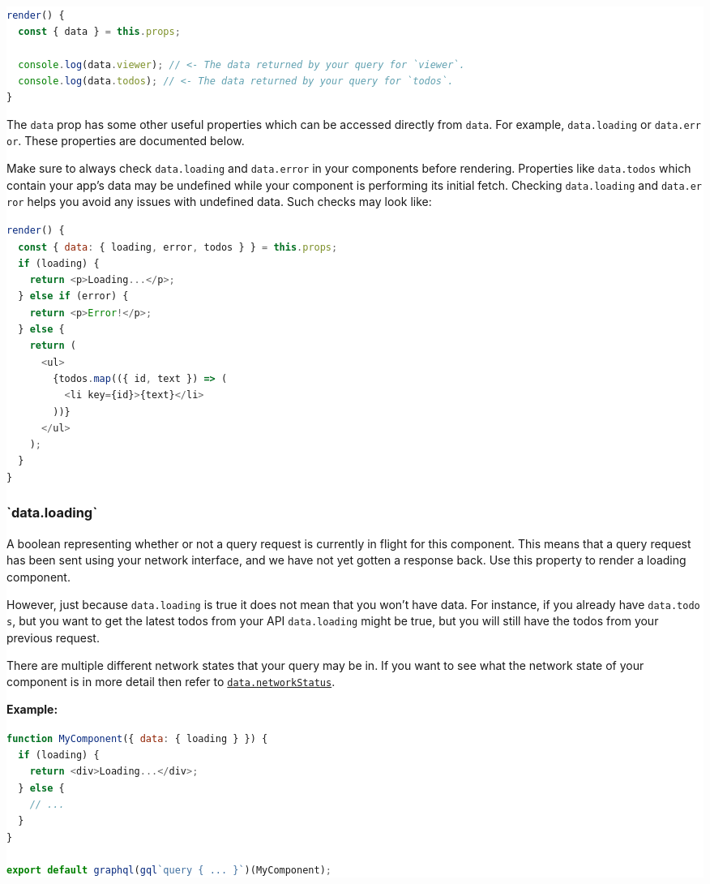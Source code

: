 ```js
render() {
  const { data } = this.props;

  console.log(data.viewer); // <- The data returned by your query for `viewer`.
  console.log(data.todos); // <- The data returned by your query for `todos`.
}
```

The `data` prop has some other useful properties which can be accessed directly from `data`. For example, `data.loading` or `data.error`. These properties are documented below.

Make sure to always check `data.loading` and `data.error` in your components before rendering. Properties like `data.todos` which contain your app’s data may be undefined while your component is performing its initial fetch. Checking `data.loading` and `data.error` helps you avoid any issues with undefined data. Such checks may look like:

```js
render() {
  const { data: { loading, error, todos } } = this.props;
  if (loading) {
    return <p>Loading...</p>;
  } else if (error) {
    return <p>Error!</p>;
  } else {
    return (
      <ul>
        {todos.map(({ id, text }) => (
          <li key={id}>{text}</li>
        ))}
      </ul>
    );
  }
}
```

<h3 id="graphql-query-data-loading">`data.loading`</h3>

A boolean representing whether or not a query request is currently in flight for this component. This means that a query request has been sent using your network interface, and we have not yet gotten a response back. Use this property to render a loading component.

However, just because `data.loading` is true it does not mean that you won’t have data. For instance, if you already have `data.todos`, but you want to get the latest todos from your API `data.loading` might be true, but you will still have the todos from your previous request.

There are multiple different network states that your query may be in. If you want to see what the network state of your component is in more detail then refer to [`data.networkStatus`](#graphql-query-data-networkStatus).

**Example:**

```js
function MyComponent({ data: { loading } }) {
  if (loading) {
    return <div>Loading...</div>;
  } else {
    // ...
  }
}

export default graphql(gql`query { ... }`)(MyComponent);
```
